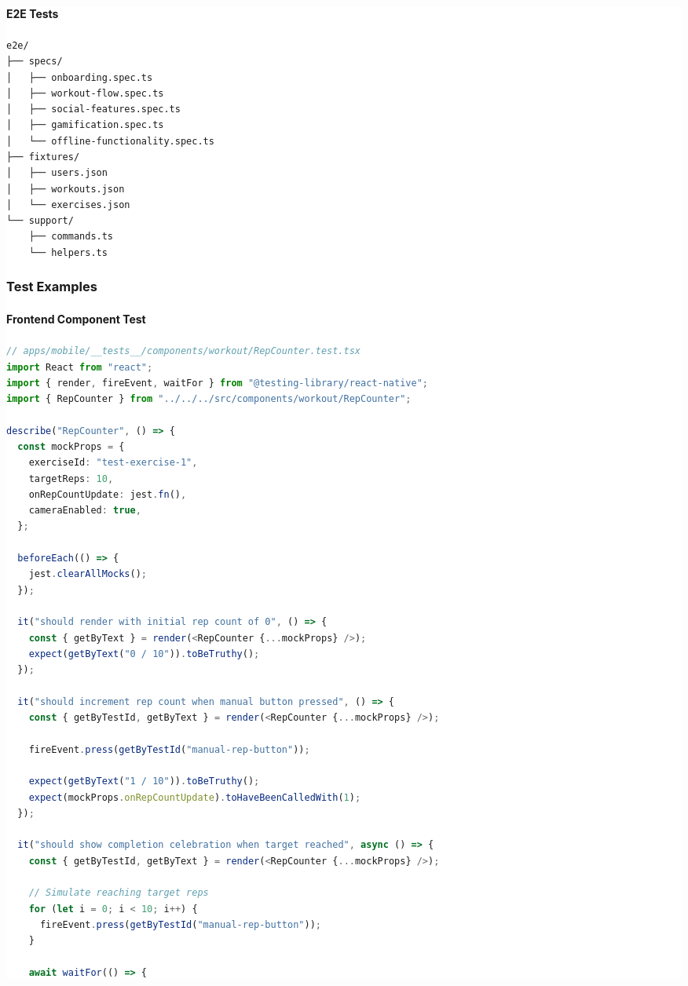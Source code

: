 #### E2E Tests

```text
e2e/
├── specs/
│   ├── onboarding.spec.ts
│   ├── workout-flow.spec.ts
│   ├── social-features.spec.ts
│   ├── gamification.spec.ts
│   └── offline-functionality.spec.ts
├── fixtures/
│   ├── users.json
│   ├── workouts.json
│   └── exercises.json
└── support/
    ├── commands.ts
    └── helpers.ts
```

### Test Examples

#### Frontend Component Test

```typescript
// apps/mobile/__tests__/components/workout/RepCounter.test.tsx
import React from "react";
import { render, fireEvent, waitFor } from "@testing-library/react-native";
import { RepCounter } from "../../../src/components/workout/RepCounter";

describe("RepCounter", () => {
  const mockProps = {
    exerciseId: "test-exercise-1",
    targetReps: 10,
    onRepCountUpdate: jest.fn(),
    cameraEnabled: true,
  };

  beforeEach(() => {
    jest.clearAllMocks();
  });

  it("should render with initial rep count of 0", () => {
    const { getByText } = render(<RepCounter {...mockProps} />);
    expect(getByText("0 / 10")).toBeTruthy();
  });

  it("should increment rep count when manual button pressed", () => {
    const { getByTestId, getByText } = render(<RepCounter {...mockProps} />);

    fireEvent.press(getByTestId("manual-rep-button"));

    expect(getByText("1 / 10")).toBeTruthy();
    expect(mockProps.onRepCountUpdate).toHaveBeenCalledWith(1);
  });

  it("should show completion celebration when target reached", async () => {
    const { getByTestId, getByText } = render(<RepCounter {...mockProps} />);

    // Simulate reaching target reps
    for (let i = 0; i < 10; i++) {
      fireEvent.press(getByTestId("manual-rep-button"));
    }

    await waitFor(() => {
```